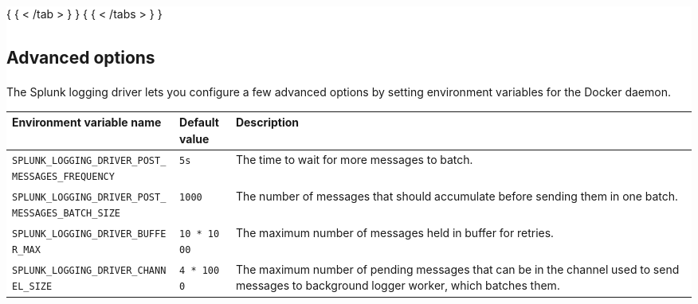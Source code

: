 { { < /tab > } }
{ { < /tabs > } }

## Advanced options

The Splunk logging driver lets you configure a few advanced options by setting
environment variables for the Docker daemon.

| Environment variable name                        | Default value | Description                                                                                                                              |
| :----------------------------------------------- | :------------ | :--------------------------------------------------------------------------------------------------------------------------------------- |
| `SPLUNK_LOGGING_DRIVER_POST_MESSAGES_FREQUENCY`  | `5s`          | The time to wait for more messages to batch.                                                                                             |
| `SPLUNK_LOGGING_DRIVER_POST_MESSAGES_BATCH_SIZE` | `1000`        | The number of messages that should accumulate before sending them in one batch.                                                          |
| `SPLUNK_LOGGING_DRIVER_BUFFER_MAX`               | `10 * 1000`   | The maximum number of messages held in buffer for retries.                                                                               |
| `SPLUNK_LOGGING_DRIVER_CHANNEL_SIZE`             | `4 * 1000`    | The maximum number of pending messages that can be in the channel used to send messages to background logger worker, which batches them. |
